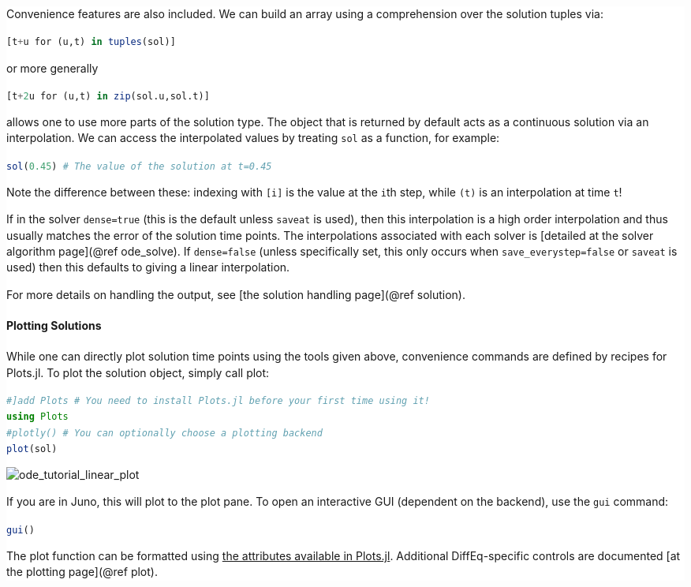 Convenience features are also included. We can build an array using a
comprehension over the solution tuples via:

```julia
[t+u for (u,t) in tuples(sol)]
```

or more generally

```julia
[t+2u for (u,t) in zip(sol.u,sol.t)]
```

allows one to use more parts of the solution type. The object that is returned by
default acts as a continuous solution via an interpolation. We can access the
interpolated values by treating `sol` as a function, for example:

```julia
sol(0.45) # The value of the solution at t=0.45
```

Note the difference between these: indexing with `[i]` is the value at the `i`th
step, while `(t)` is an interpolation at time `t`!

If in the solver `dense=true` (this is the default unless `saveat` is used), then
this interpolation is a high order interpolation and thus usually matches the
error of the solution time points. The interpolations associated with each solver
is [detailed at the solver algorithm page](@ref ode_solve). If `dense=false`
(unless specifically set, this only occurs when `save_everystep=false` or `saveat`
is used) then this defaults to giving a linear interpolation.

For more details on handling the output, see [the solution handling page](@ref solution).

#### Plotting Solutions

While one can directly plot solution time points using the tools given above,
convenience commands are defined by recipes for Plots.jl. To plot the solution
object, simply call plot:

```julia
#]add Plots # You need to install Plots.jl before your first time using it!
using Plots
#plotly() # You can optionally choose a plotting backend
plot(sol)
```

![ode_tutorial_linear_plot](../assets/ode_tutorial_linear_plot.png)

If you are in Juno, this will plot to the plot pane. To open an interactive GUI
(dependent on the backend), use the `gui` command:

```julia
gui()
```

The plot function can be formatted using [the attributes available in Plots.jl](https://juliaplots.github.io/).
Additional DiffEq-specific controls are documented [at the plotting page](@ref plot).
